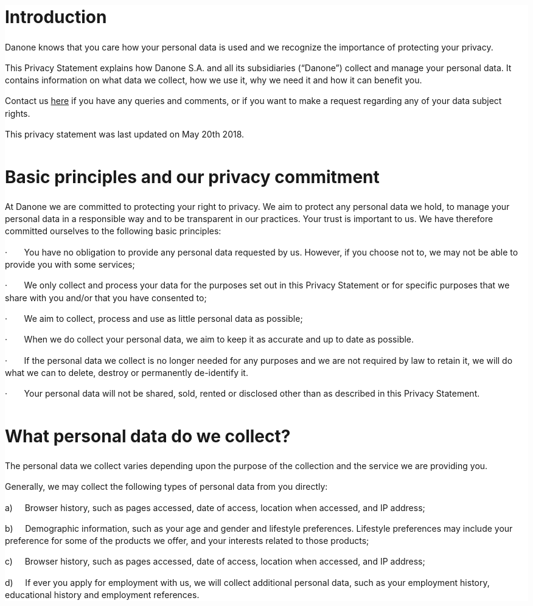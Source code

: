 Introduction
============

Danone knows that you care how your personal data is used and we recognize the importance of protecting your privacy.

This Privacy Statement explains how Danone S.A. and all its subsidiaries (“Danone”) collect and manage your personal data. It contains information on what data we collect, how we use it, why we need it and how it can benefit you.  

Contact us [here](https://www.danone.com/footer/countries-websites.html) if you have any queries and comments, or if you want to make a request regarding any of your data subject rights.

This privacy statement was last updated on May 20th 2018. 

Basic principles and our privacy commitment
===========================================

At Danone we are committed to protecting your right to privacy. We aim to protect any personal data we hold, to manage your personal data in a responsible way and to be transparent in our practices. Your trust is important to us. We have therefore committed ourselves to the following basic principles:

·       You have no obligation to provide any personal data requested by us. However, if you choose not to, we may not be able to provide you with some services;

·       We only collect and process your data for the purposes set out in this Privacy Statement or for specific purposes that we share with you and/or that you have consented to;

·       We aim to collect, process and use as little personal data as possible;

·       When we do collect your personal data, we aim to keep it as accurate and up to date as possible.

·       If the personal data we collect is no longer needed for any purposes and we are not required by law to retain it, we will do what we can to delete, destroy or permanently de-identify it.

·       Your personal data will not be shared, sold, rented or disclosed other than as described in this Privacy Statement.

What personal data do we collect?
=================================

The personal data we collect varies depending upon the purpose of the collection and the service we are providing you.

Generally, we may collect the following types of personal data from you directly:

a)     Browser history, such as pages accessed, date of access, location when accessed, and IP address;

b)     Demographic information, such as your age and gender and lifestyle preferences. Lifestyle preferences may include your preference for some of the products we offer, and your interests related to those products;

c)     Browser history, such as pages accessed, date of access, location when accessed, and IP address;

d)     If ever you apply for employment with us, we will collect additional personal data, such as your employment history, educational history and employment references.
